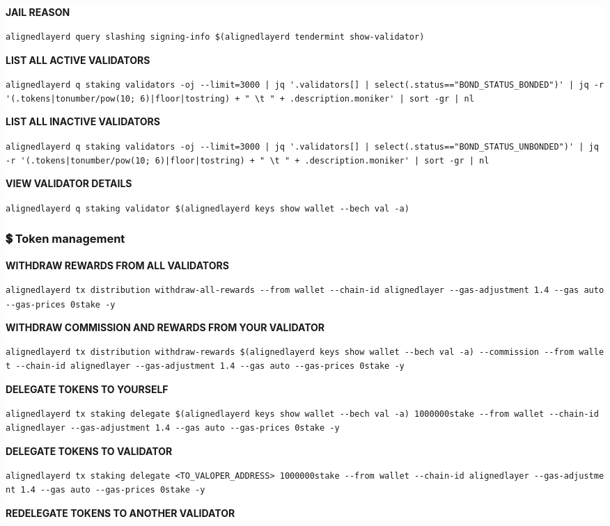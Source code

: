 **JAIL REASON**

```
alignedlayerd query slashing signing-info $(alignedlayerd tendermint show-validator)
```

**LIST ALL ACTIVE VALIDATORS**

```
alignedlayerd q staking validators -oj --limit=3000 | jq '.validators[] | select(.status=="BOND_STATUS_BONDED")' | jq -r '(.tokens|tonumber/pow(10; 6)|floor|tostring) + " \t " + .description.moniker' | sort -gr | nl
```

**LIST ALL INACTIVE VALIDATORS**

```
alignedlayerd q staking validators -oj --limit=3000 | jq '.validators[] | select(.status=="BOND_STATUS_UNBONDED")' | jq -r '(.tokens|tonumber/pow(10; 6)|floor|tostring) + " \t " + .description.moniker' | sort -gr | nl
```

**VIEW VALIDATOR DETAILS**

```
alignedlayerd q staking validator $(alignedlayerd keys show wallet --bech val -a)
```

### 💲 Token management <a href="#token-management" id="token-management"></a>

**WITHDRAW REWARDS FROM ALL VALIDATORS**

```
alignedlayerd tx distribution withdraw-all-rewards --from wallet --chain-id alignedlayer --gas-adjustment 1.4 --gas auto --gas-prices 0stake -y
```

**WITHDRAW COMMISSION AND REWARDS FROM YOUR VALIDATOR**

```
alignedlayerd tx distribution withdraw-rewards $(alignedlayerd keys show wallet --bech val -a) --commission --from wallet --chain-id alignedlayer --gas-adjustment 1.4 --gas auto --gas-prices 0stake -y
```

**DELEGATE TOKENS TO YOURSELF**

```
alignedlayerd tx staking delegate $(alignedlayerd keys show wallet --bech val -a) 1000000stake --from wallet --chain-id alignedlayer --gas-adjustment 1.4 --gas auto --gas-prices 0stake -y
```

**DELEGATE TOKENS TO VALIDATOR**

```
alignedlayerd tx staking delegate <TO_VALOPER_ADDRESS> 1000000stake --from wallet --chain-id alignedlayer --gas-adjustment 1.4 --gas auto --gas-prices 0stake -y
```

**REDELEGATE TOKENS TO ANOTHER VALIDATOR**
